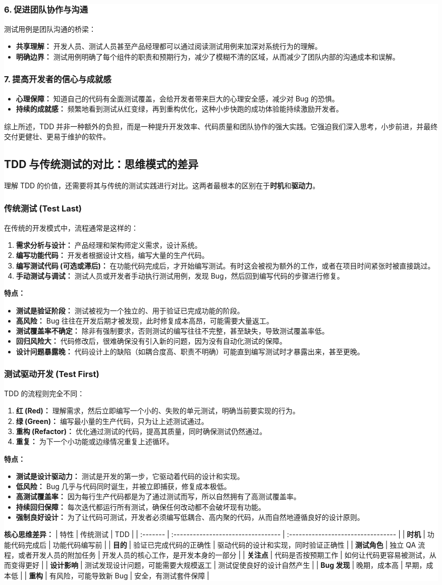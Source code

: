 ### 6. 促进团队协作与沟通

测试用例是团队沟通的桥梁：
*   **共享理解：** 开发人员、测试人员甚至产品经理都可以通过阅读测试用例来加深对系统行为的理解。
*   **明确边界：** 测试用例明确了每个组件的职责和预期行为，减少了模糊不清的区域，从而减少了团队内部的沟通成本和误解。

### 7. 提高开发者的信心与成就感

*   **心理保障：** 知道自己的代码有全面测试覆盖，会给开发者带来巨大的心理安全感，减少对 Bug 的恐惧。
*   **持续的成就感：** 频繁地看到测试从红变绿，再到重构优化，这种小步快跑的成功体验能持续激励开发者。

综上所述，TDD 并非一种额外的负担，而是一种提升开发效率、代码质量和团队协作的强大实践。它强迫我们深入思考，小步前进，并最终交付更健壮、更易于维护的软件。

## TDD 与传统测试的对比：思维模式的差异

理解 TDD 的价值，还需要将其与传统的测试实践进行对比。这两者最根本的区别在于**时机**和**驱动力**。

### 传统测试 (Test Last)

在传统的开发模式中，流程通常是这样的：

1.  **需求分析与设计：** 产品经理和架构师定义需求，设计系统。
2.  **编写功能代码：** 开发者根据设计文档，编写大量的生产代码。
3.  **编写测试代码 (可选或滞后)：** 在功能代码完成后，才开始编写测试。有时这会被视为额外的工作，或者在项目时间紧张时被直接跳过。
4.  **手动测试与调试：** 测试人员或开发者手动执行测试用例，发现 Bug，然后回到编写代码的步骤进行修复。

**特点：**
*   **测试是验证阶段：** 测试被视为一个独立的、用于验证已完成功能的阶段。
*   **高风险：** Bug 往往在开发后期才被发现，此时修复成本高昂，可能需要大量返工。
*   **测试覆盖率不确定：** 除非有强制要求，否则测试的编写往往不完整，甚至缺失，导致测试覆盖率低。
*   **回归风险大：** 代码修改后，很难确保没有引入新的问题，因为没有自动化测试的保障。
*   **设计问题暴露晚：** 代码设计上的缺陷（如耦合度高、职责不明确）可能直到编写测试时才暴露出来，甚至更晚。

### 测试驱动开发 (Test First)

TDD 的流程则完全不同：

1.  **红 (Red)：** 理解需求，然后立即编写一个小的、失败的单元测试，明确当前要实现的行为。
2.  **绿 (Green)：** 编写最小量的生产代码，只为让上述测试通过。
3.  **重构 (Refactor)：** 优化通过测试的代码，提高其质量，同时确保测试仍然通过。
4.  **重复：** 为下一个小功能或边缘情况重复上述循环。

**特点：**
*   **测试是设计驱动力：** 测试是开发的第一步，它驱动着代码的设计和实现。
*   **低风险：** Bug 几乎与代码同时诞生，并被立即捕获，修复成本极低。
*   **高测试覆盖率：** 因为每行生产代码都是为了通过测试而写，所以自然拥有了高测试覆盖率。
*   **持续回归保障：** 每次迭代都运行所有测试，确保任何改动都不会破坏现有功能。
*   **强制良好设计：** 为了让代码可测试，开发者必须编写低耦合、高内聚的代码，从而自然地遵循良好的设计原则。

**核心思维差异：**
| 特性     | 传统测试                           | TDD                                |
| :------- | :--------------------------------- | :--------------------------------- |
| **时机** | 功能代码完成后                     | 功能代码编写前                     |
| **目的** | 验证已完成代码的正确性             | 驱动代码的设计和实现，同时验证正确性 |
| **测试角色** | 独立 QA 流程，或者开发人员的附加任务 | 开发人员的核心工作，是开发本身的一部分 |
| **关注点** | 代码是否按预期工作                 | 如何让代码更容易被测试，从而变得更好 |
| **设计影响** | 测试发现设计问题，可能需要大规模返工 | 测试促使良好的设计自然产生         |
| **Bug 发现** | 晚期，成本高                       | 早期，成本低                       |
| **重构** | 有风险，可能导致新 Bug             | 安全，有测试套件保障               |
